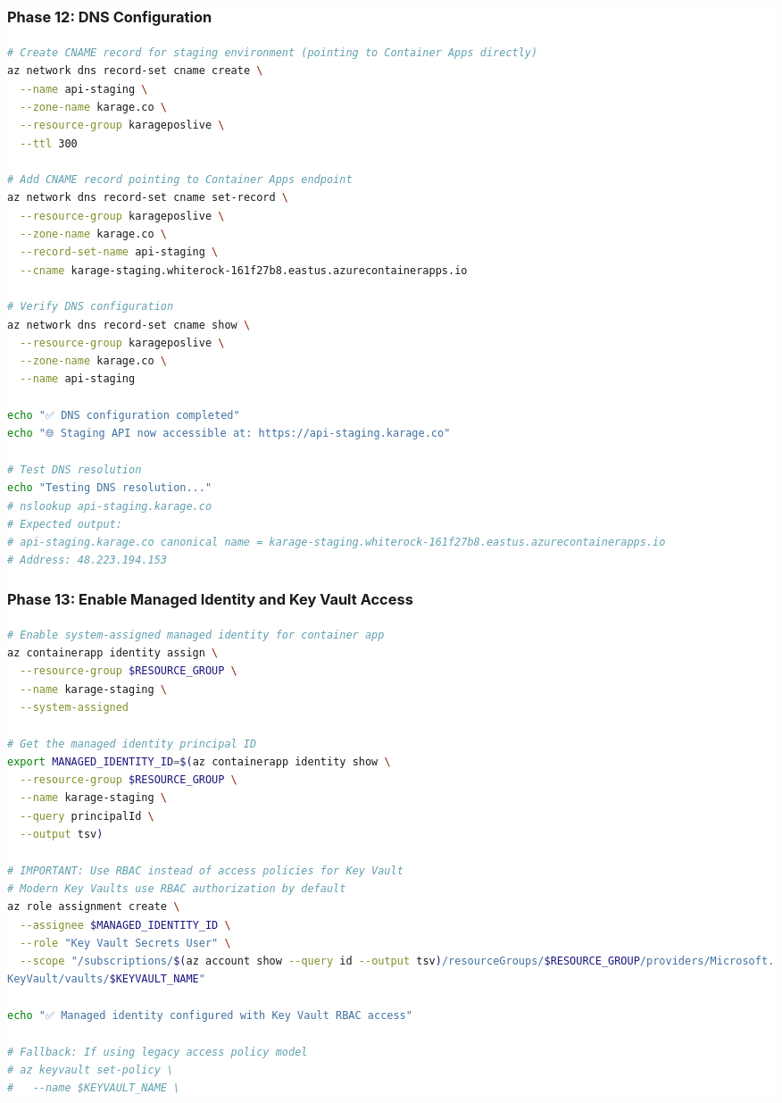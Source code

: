 ### Phase 12: DNS Configuration

```bash
# Create CNAME record for staging environment (pointing to Container Apps directly)
az network dns record-set cname create \
  --name api-staging \
  --zone-name karage.co \
  --resource-group karageposlive \
  --ttl 300

# Add CNAME record pointing to Container Apps endpoint
az network dns record-set cname set-record \
  --resource-group karageposlive \
  --zone-name karage.co \
  --record-set-name api-staging \
  --cname karage-staging.whiterock-161f27b8.eastus.azurecontainerapps.io

# Verify DNS configuration
az network dns record-set cname show \
  --resource-group karageposlive \
  --zone-name karage.co \
  --name api-staging

echo "✅ DNS configuration completed"
echo "🌐 Staging API now accessible at: https://api-staging.karage.co"

# Test DNS resolution
echo "Testing DNS resolution..."
# nslookup api-staging.karage.co
# Expected output:
# api-staging.karage.co canonical name = karage-staging.whiterock-161f27b8.eastus.azurecontainerapps.io
# Address: 48.223.194.153
```

### Phase 13: Enable Managed Identity and Key Vault Access

```bash
# Enable system-assigned managed identity for container app
az containerapp identity assign \
  --resource-group $RESOURCE_GROUP \
  --name karage-staging \
  --system-assigned

# Get the managed identity principal ID
export MANAGED_IDENTITY_ID=$(az containerapp identity show \
  --resource-group $RESOURCE_GROUP \
  --name karage-staging \
  --query principalId \
  --output tsv)

# IMPORTANT: Use RBAC instead of access policies for Key Vault
# Modern Key Vaults use RBAC authorization by default
az role assignment create \
  --assignee $MANAGED_IDENTITY_ID \
  --role "Key Vault Secrets User" \
  --scope "/subscriptions/$(az account show --query id --output tsv)/resourceGroups/$RESOURCE_GROUP/providers/Microsoft.KeyVault/vaults/$KEYVAULT_NAME"

echo "✅ Managed identity configured with Key Vault RBAC access"

# Fallback: If using legacy access policy model
# az keyvault set-policy \
#   --name $KEYVAULT_NAME \
```